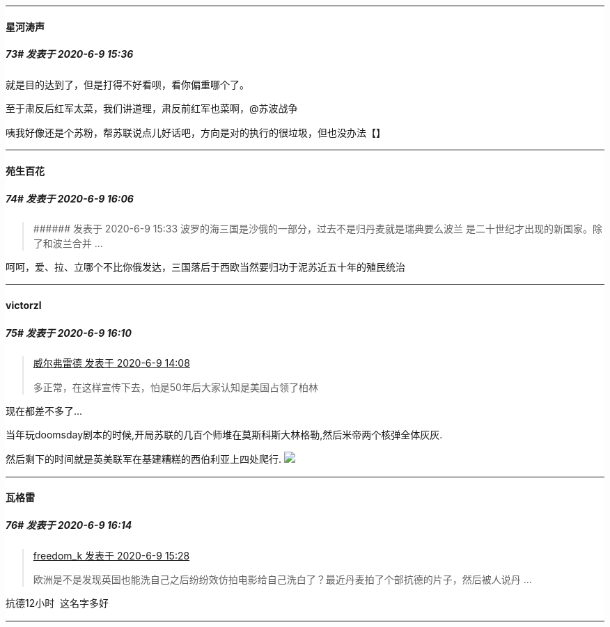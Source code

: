 
-----

####  星河涛声  
##### 73#       发表于 2020-6-9 15:36


就是目的达到了，但是打得不好看呗，看你偏重哪个了。


至于肃反后红军太菜，我们讲道理，肃反前红军也菜啊，@苏波战争


咦我好像还是个苏粉，帮苏联说点儿好话吧，方向是对的执行的很垃圾，但也没办法【】


-----

####  苑生百花  
##### 74#       发表于 2020-6-9 16:06


<blockquote>###### 发表于 2020-6-9 15:33
波罗的海三国是沙俄的一部分，过去不是归丹麦就是瑞典要么波兰 是二十世纪才出现的新国家。除了和波兰合并 ...</blockquote>
呵呵，爱、拉、立哪个不比你俄发达，三国落后于西欧当然要归功于泥苏近五十年的殖民统治


-----

####  victorzl  
##### 75#       发表于 2020-6-9 16:10


<blockquote><a href="httphttps://bbs.saraba1st.com/2b/forum.php?mod=redirect&amp;goto=findpost&amp;pid=47734718&amp;ptid=1940611" target="_blank">威尔弗雷德 发表于 2020-6-9 14:08</a>

多正常，在这样宣传下去，怕是50年后大家认知是美国占领了柏林</blockquote>
现在都差不多了...

当年玩doomsday剧本的时候,开局苏联的几百个师堆在莫斯科斯大林格勒,然后米帝两个核弹全体灰灰.

然后剩下的时间就是英美联军在基建糟糕的西伯利亚上四处爬行.
<img src="https://static.saraba1st.com/image/smiley/face2017/003.png" referrerpolicy="no-referrer">


-----

####  瓦格雷  
##### 76#       发表于 2020-6-9 16:14


<blockquote><a href="httphttps://bbs.saraba1st.com/2b/forum.php?mod=redirect&amp;goto=findpost&amp;pid=47736097&amp;ptid=1940611" target="_blank">freedom_k 发表于 2020-6-9 15:28</a>

欧洲是不是发现英国也能洗自己之后纷纷效仿拍电影给自己洗白了？最近丹麦拍了个部抗德的片子，然后被人说丹 ...</blockquote>
抗德12小时  这名字多好 


-----
